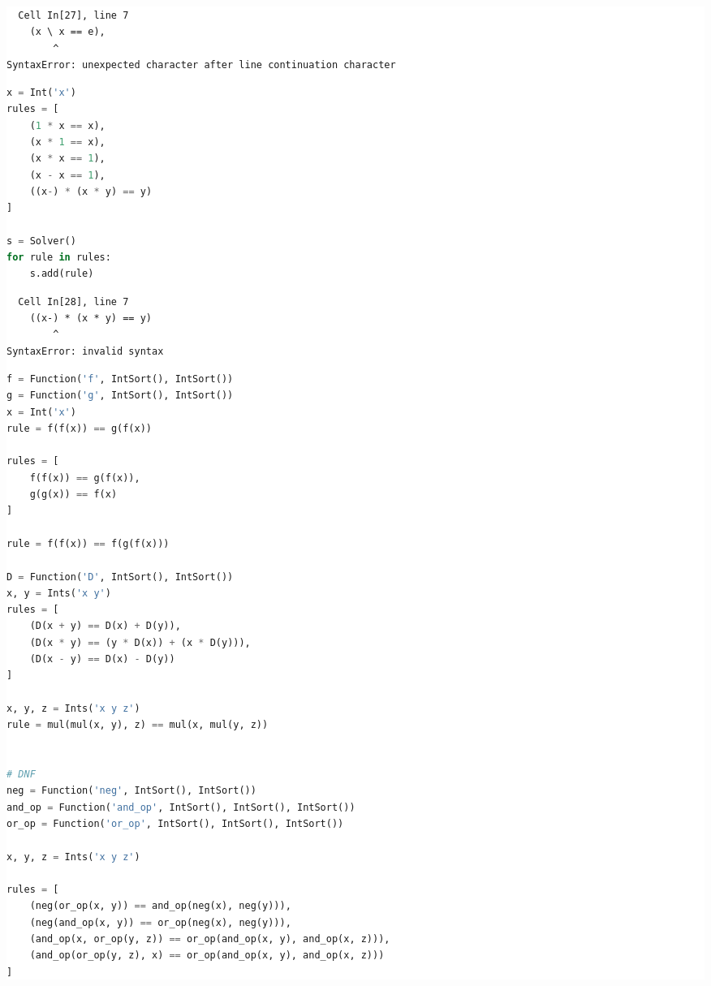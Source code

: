       Cell In[27], line 7
        (x \ x == e),
            ^
    SyntaxError: unexpected character after line continuation character

```python
x = Int('x')
rules = [
    (1 * x == x),
    (x * 1 == x),
    (x * x == 1),
    (x - x == 1),
    ((x-) * (x * y) == y)
]

s = Solver()
for rule in rules:
    s.add(rule)

```

      Cell In[28], line 7
        ((x-) * (x * y) == y)
            ^
    SyntaxError: invalid syntax

```python
f = Function('f', IntSort(), IntSort())
g = Function('g', IntSort(), IntSort())
x = Int('x')
rule = f(f(x)) == g(f(x))

rules = [
    f(f(x)) == g(f(x)),
    g(g(x)) == f(x)
]

rule = f(f(x)) == f(g(f(x)))

D = Function('D', IntSort(), IntSort())
x, y = Ints('x y')
rules = [
    (D(x + y) == D(x) + D(y)),
    (D(x * y) == (y * D(x)) + (x * D(y))),
    (D(x - y) == D(x) - D(y))
]

x, y, z = Ints('x y z')
rule = mul(mul(x, y), z) == mul(x, mul(y, z))


# DNF
neg = Function('neg', IntSort(), IntSort())
and_op = Function('and_op', IntSort(), IntSort(), IntSort())
or_op = Function('or_op', IntSort(), IntSort(), IntSort())

x, y, z = Ints('x y z')

rules = [
    (neg(or_op(x, y)) == and_op(neg(x), neg(y))),
    (neg(and_op(x, y)) == or_op(neg(x), neg(y))),
    (and_op(x, or_op(y, z)) == or_op(and_op(x, y), and_op(x, z))),
    (and_op(or_op(y, z), x) == or_op(and_op(x, y), and_op(x, z)))
]
```
